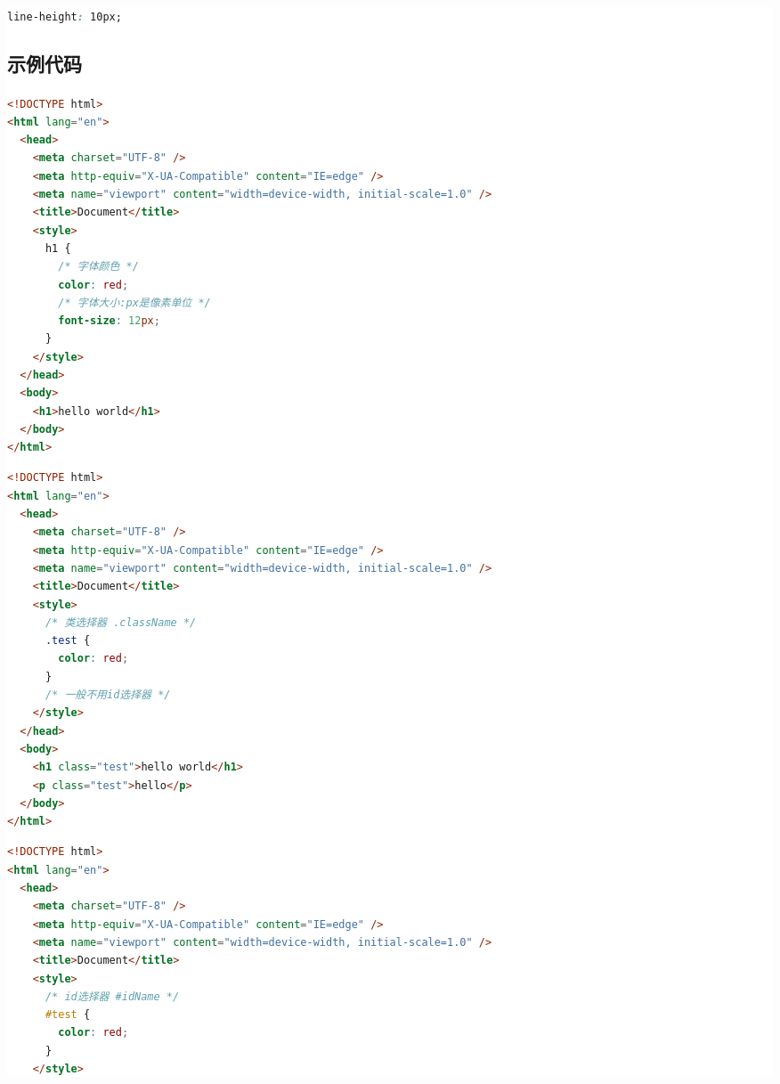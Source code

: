    ```css
   line-height: 10px;
   ```

## 示例代码

```html
<!DOCTYPE html>
<html lang="en">
  <head>
    <meta charset="UTF-8" />
    <meta http-equiv="X-UA-Compatible" content="IE=edge" />
    <meta name="viewport" content="width=device-width, initial-scale=1.0" />
    <title>Document</title>
    <style>
      h1 {
        /* 字体颜色 */
        color: red;
        /* 字体大小:px是像素单位 */
        font-size: 12px;
      }
    </style>
  </head>
  <body>
    <h1>hello world</h1>
  </body>
</html>
```

```html
<!DOCTYPE html>
<html lang="en">
  <head>
    <meta charset="UTF-8" />
    <meta http-equiv="X-UA-Compatible" content="IE=edge" />
    <meta name="viewport" content="width=device-width, initial-scale=1.0" />
    <title>Document</title>
    <style>
      /* 类选择器 .className */
      .test {
        color: red;
      }
      /* 一般不用id选择器 */
    </style>
  </head>
  <body>
    <h1 class="test">hello world</h1>
    <p class="test">hello</p>
  </body>
</html>
```

```html
<!DOCTYPE html>
<html lang="en">
  <head>
    <meta charset="UTF-8" />
    <meta http-equiv="X-UA-Compatible" content="IE=edge" />
    <meta name="viewport" content="width=device-width, initial-scale=1.0" />
    <title>Document</title>
    <style>
      /* id选择器 #idName */
      #test {
        color: red;
      }
    </style>
```